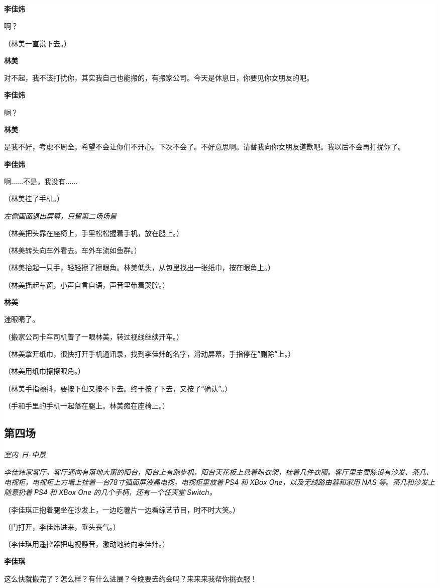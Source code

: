 **李佳炜**

啊？

（林美一直说下去。）

**林美**

对不起，我不该打扰你，其实我自己也能搬的，有搬家公司。今天是休息日，你要见你女朋友的吧。

**李佳炜**

啊？

**林美**

是我不好，考虑不周全。希望不会让你们不开心。下次不会了。不好意思啊。请替我向你女朋友道歉吧。我以后不会再打扰你了。

**李佳炜**

啊……不是，我没有……

（林美挂了手机。）

*左侧画面退出屏幕，只留第二场场景*

（林美把头靠在座椅上，手里松松握着手机，放在腿上。）

（林美转头向车外看去。车外车流如鱼群。）

（林美抬起一只手，轻轻擦了擦眼角。林美低头，从包里找出一张纸巾，按在眼角上。）

（林美摇起车窗，小声自言自语，声音里带着哭腔。）

**林美**

迷眼睛了。

（搬家公司卡车司机瞥了一眼林美，转过视线继续开车。）

（林美拿开纸巾，很快打开手机通讯录，找到李佳炜的名字，滑动屏幕，手指停在“删除”上。）

（林美用纸巾擦擦眼角。）

（林美手指颤抖，要按下但又按不下去。终于按了下去，又按了“确认”。）

（手和手里的手机一起落在腿上。林美瘫在座椅上。）

## 第四场

*室内-日-中景*

*李佳炜家客厅。客厅通向有落地大窗的阳台，阳台上有跑步机，阳台天花板上悬着晾衣架，挂着几件衣服。客厅里主要陈设有沙发、茶几、电视柜，电视柜上方墙上挂着一台78寸弧面屏液晶电视，电视柜里放着 PS4 和 XBox One，以及无线路由器和家用 NAS 等。茶几和沙发上随意扔着 PS4 和 XBox One 的几个手柄，还有一个任天堂 Switch。*

（李佳琪正抱着腿坐在沙发上，一边吃薯片一边看综艺节目，时不时大笑。）

（门打开，李佳炜进来，垂头丧气。）

（李佳琪用遥控器把电视静音，激动地转向李佳炜。）

**李佳琪**

这么快就搬完了？怎么样？有什么进展？今晚要去约会吗？来来来我帮你挑衣服！
